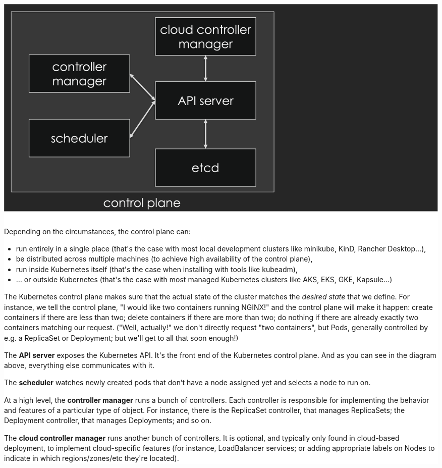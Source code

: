 ![alt_text](images/control-plane.png "control plane architecture")

Depending on the circumstances, the control plane can:
- run entirely in a single place (that's the case with most local development clusters like minikube, KinD, Rancher Desktop…),
- be distributed across multiple machines (to achieve high availability of the control plane),
- run inside Kubernetes itself (that's the case when installing with tools like kubeadm),
- … or outside Kubernetes (that's the case with most managed Kubernetes clusters like AKS, EKS, GKE, Kapsule…)

The Kubernetes control plane makes sure that the actual state of the cluster matches the *desired state* that we define. For instance, we tell the control plane, "I would like two containers running NGINX!" and the control plane will make it happen: create containers if there are less than two; delete containers if there are more than two; do nothing if there are already exactly two containers matching our request. ("Well, actually!" we don't directly request "two containers", but Pods, generally controlled by e.g. a ReplicaSet or Deployment; but we'll get to all that soon enough!)

The **API server** exposes the Kubernetes API. It's the front end of the Kubernetes control plane.  And as you can see in the diagram above, everything else communicates with it.

The **scheduler** watches newly created pods that don’t have a node assigned yet and selects a node to run on.

At a high level, the **controller manager** runs a bunch of controllers. Each controller is responsible for implementing the behavior and features of a particular type of object. For instance, there is the ReplicaSet controller, that manages ReplicaSets; the Deployment controller, that manages Deployments; and so on.

The **cloud controller manager** runs another bunch of controllers. It is optional, and typically only found in cloud-based deployment, to implement cloud-specific features (for instance, LoadBalancer services; or adding appropriate labels on Nodes to indicate in which regions/zones/etc they're located).
